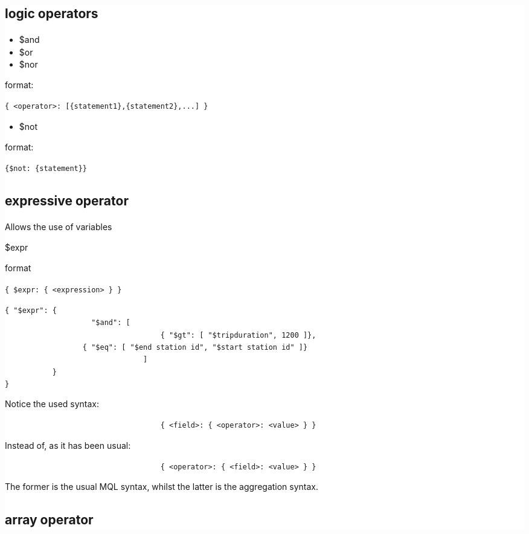 ## logic operators

+ $and
+ $or
+ $nor

format:

```
{ <operator>: [{statement1},{statement2},...] }
```



+ $not

format:

```
{$not: {statement}}
```

## expressive operator

Allows the use of variables

$expr

format

```
{ $expr: { <expression> } }
```



```MQL
{ "$expr": {
					"$and": [
									{ "$gt": [ "$tripduration", 1200 ]},
                  { "$eq": [ "$end station id", "$start station id" ]}
								]
           }
}
```

Notice the used syntax:

```
									{ <field>: { <operator>: <value> } }
```

Instead of, as it has been usual:

```
									{ <operator>: { <field>: <value> } }
```

The former is the usual MQL syntax, whilst the latter is the aggregation syntax.

## array operator
